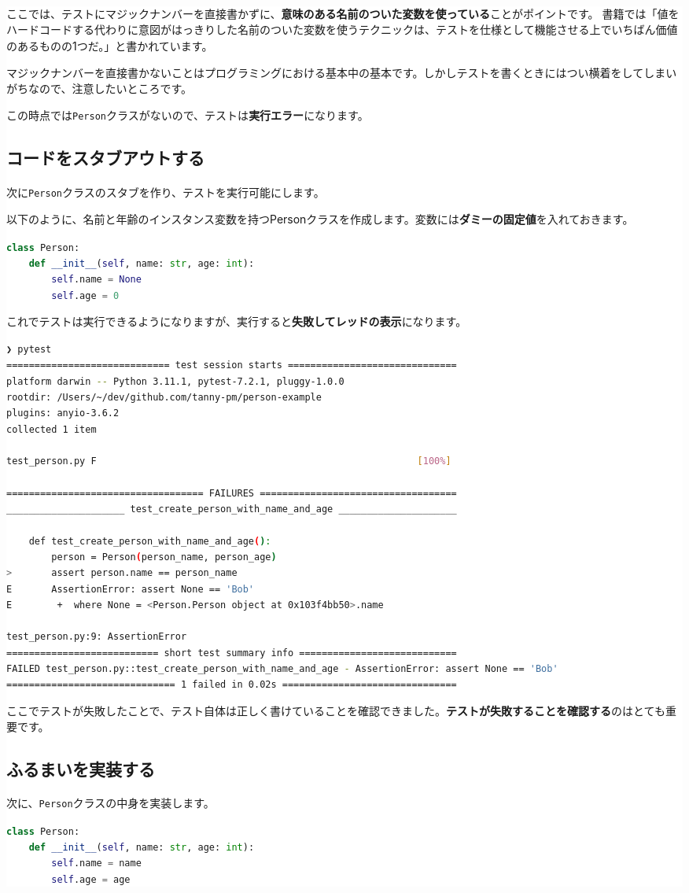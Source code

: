 ここでは、テストにマジックナンバーを直接書かずに、**意味のある名前のついた変数を使っている**ことがポイントです。
書籍では「値をハードコードする代わりに意図がはっきりした名前のついた変数を使うテクニックは、テストを仕様として機能させる上でいちばん価値のあるものの1つだ。」と書かれています。

マジックナンバーを直接書かないことはプログラミングにおける基本中の基本です。しかしテストを書くときにはつい横着をしてしまいがちなので、注意したいところです。

この時点では`Person`クラスがないので、テストは**実行エラー**になります。

## コードをスタブアウトする

次に`Person`クラスのスタブを作り、テストを実行可能にします。

以下のように、名前と年齢のインスタンス変数を持つPersonクラスを作成します。変数には**ダミーの固定値**を入れておきます。

```py:Person.py
class Person:
    def __init__(self, name: str, age: int):
        self.name = None
        self.age = 0
```

これでテストは実行できるようになりますが、実行すると**失敗してレッドの表示**になります。

```sh
❯ pytest
============================= test session starts ==============================
platform darwin -- Python 3.11.1, pytest-7.2.1, pluggy-1.0.0
rootdir: /Users/~/dev/github.com/tanny-pm/person-example
plugins: anyio-3.6.2
collected 1 item

test_person.py F                                                         [100%]

=================================== FAILURES ===================================
_____________________ test_create_person_with_name_and_age _____________________

    def test_create_person_with_name_and_age():
        person = Person(person_name, person_age)
>       assert person.name == person_name
E       AssertionError: assert None == 'Bob'
E        +  where None = <Person.Person object at 0x103f4bb50>.name

test_person.py:9: AssertionError
=========================== short test summary info ============================
FAILED test_person.py::test_create_person_with_name_and_age - AssertionError: assert None == 'Bob'
============================== 1 failed in 0.02s ===============================
```

ここでテストが失敗したことで、テスト自体は正しく書けていることを確認できました。**テストが失敗することを確認する**のはとても重要です。

## ふるまいを実装する

次に、`Person`クラスの中身を実装します。

```py:Person.py
class Person:
    def __init__(self, name: str, age: int):
        self.name = name
        self.age = age
```
